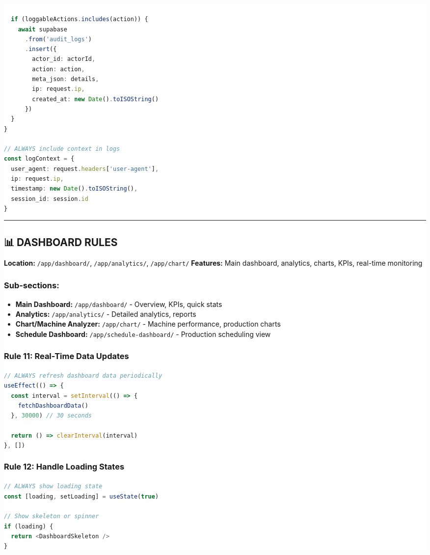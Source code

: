 ```typescript
  
  if (loggableActions.includes(action)) {
    await supabase
      .from('audit_logs')
      .insert({
        actor_id: actorId,
        action: action,
        meta_json: details,
        ip: request.ip,
        created_at: new Date().toISOString()
      })
  }
}

// ALWAYS include context in logs
const logContext = {
  user_agent: request.headers['user-agent'],
  ip: request.ip,
  timestamp: new Date().toISOString(),
  session_id: session.id
}
```

---

## 📊 DASHBOARD RULES

**Location:** `/app/dashboard/`, `/app/analytics/`, `/app/chart/`
**Features:** Main dashboard, analytics, charts, KPIs, real-time monitoring

### Sub-sections:
- **Main Dashboard:** `/app/dashboard/` - Overview, KPIs, quick stats
- **Analytics:** `/app/analytics/` - Detailed analytics, reports
- **Chart/Machine Analyzer:** `/app/chart/` - Machine performance, production charts
- **Schedule Dashboard:** `/app/schedule-dashboard/` - Production scheduling view

### Rule 11: Real-Time Data Updates
```typescript
// ALWAYS refresh dashboard data periodically
useEffect(() => {
  const interval = setInterval(() => {
    fetchDashboardData()
  }, 30000) // 30 seconds
  
  return () => clearInterval(interval)
}, [])
```

### Rule 12: Handle Loading States
```typescript
// ALWAYS show loading state
const [loading, setLoading] = useState(true)

// Show skeleton or spinner
if (loading) {
  return <DashboardSkeleton />
}
```
